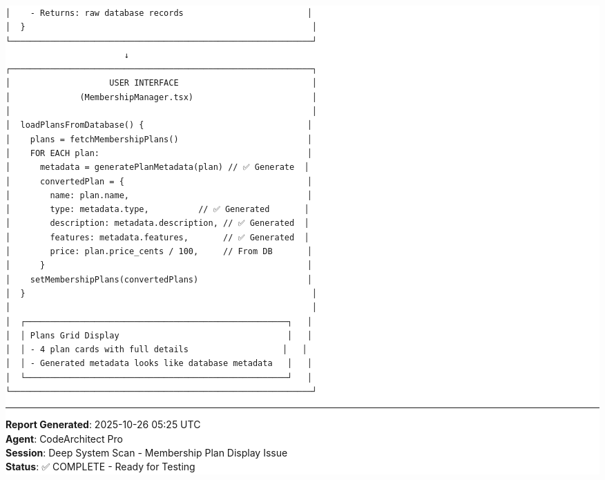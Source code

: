 ```
│    - Returns: raw database records                         │
│  }                                                          │
└─────────────────────────────────────────────────────────────┘
                        ↓
┌─────────────────────────────────────────────────────────────┐
│                    USER INTERFACE                           │
│              (MembershipManager.tsx)                        │
│                                                             │
│  loadPlansFromDatabase() {                                 │
│    plans = fetchMembershipPlans()                          │
│    FOR EACH plan:                                          │
│      metadata = generatePlanMetadata(plan) // ✅ Generate  │
│      convertedPlan = {                                     │
│        name: plan.name,                                    │
│        type: metadata.type,          // ✅ Generated       │
│        description: metadata.description, // ✅ Generated  │
│        features: metadata.features,       // ✅ Generated  │
│        price: plan.price_cents / 100,     // From DB       │
│      }                                                     │
│    setMembershipPlans(convertedPlans)                      │
│  }                                                          │
│                                                             │
│  ┌─────────────────────────────────────────────────────┐   │
│  │ Plans Grid Display                                  │   │
│  │ - 4 plan cards with full details                   │   │
│  │ - Generated metadata looks like database metadata   │   │
│  └─────────────────────────────────────────────────────┘   │
└─────────────────────────────────────────────────────────────┘
```

---

**Report Generated**: 2025-10-26 05:25 UTC  
**Agent**: CodeArchitect Pro  
**Session**: Deep System Scan - Membership Plan Display Issue  
**Status**: ✅ COMPLETE - Ready for Testing
